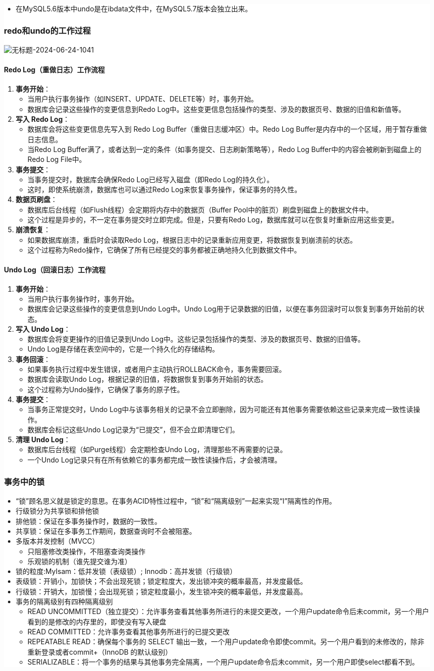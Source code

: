 - 在MySQL5.6版本中undo是在ibdata文件中，在MySQL5.7版本会独立出来。



### redo和undo的工作过程

![无标题-2024-06-24-1041](E:\英格\图片\无标题-2024-06-24-1041.png)

#### Redo Log（重做日志）工作流程

1. **事务开始**：
   - 当用户执行事务操作（如INSERT、UPDATE、DELETE等）时，事务开始。
   - 数据库会记录这些操作的变更信息到Redo Log中。这些变更信息包括操作的类型、涉及的数据页号、数据的旧值和新值等。
2. **写入 Redo Log**：
   - 数据库会将这些变更信息先写入到 Redo Log Buffer（重做日志缓冲区）中。Redo Log Buffer是内存中的一个区域，用于暂存重做日志信息。
   - 当Redo Log Buffer满了，或者达到一定的条件（如事务提交、日志刷新策略等），Redo Log Buffer中的内容会被刷新到磁盘上的Redo Log File中。
3. **事务提交**：
   - 当事务提交时，数据库会确保Redo Log已经写入磁盘（即Redo Log的持久化）。
   - 这时，即使系统崩溃，数据库也可以通过Redo Log来恢复事务操作，保证事务的持久性。
4. **数据页刷盘**：
   - 数据库后台线程（如Flush线程）会定期将内存中的数据页（Buffer Pool中的脏页）刷盘到磁盘上的数据文件中。
   - 这个过程是异步的，不一定在事务提交时立即完成。但是，只要有Redo Log，数据库就可以在恢复时重新应用这些变更。
5. **崩溃恢复**：
   - 如果数据库崩溃，重启时会读取Redo Log，根据日志中的记录重新应用变更，将数据恢复到崩溃前的状态。
   - 这个过程称为Redo操作，它确保了所有已经提交的事务都被正确地持久化到数据文件中。



#### Undo Log（回滚日志）工作流程

1. **事务开始**：
   - 当用户执行事务操作时，事务开始。
   - 数据库会记录这些操作的变更信息到Undo Log中。Undo Log用于记录数据的旧值，以便在事务回滚时可以恢复到事务开始前的状态。
2. **写入 Undo Log**：
   - 数据库会将变更操作的旧值记录到Undo Log中。这些记录包括操作的类型、涉及的数据页号、数据的旧值等。
   - Undo Log是存储在表空间中的，它是一个持久化的存储结构。
3. **事务回滚**：
   - 如果事务执行过程中发生错误，或者用户主动执行ROLLBACK命令，事务需要回滚。
   - 数据库会读取Undo Log，根据记录的旧值，将数据恢复到事务开始前的状态。
   - 这个过程称为Undo操作，它确保了事务的原子性。
4. **事务提交**：
   - 当事务正常提交时，Undo Log中与该事务相关的记录不会立即删除，因为可能还有其他事务需要依赖这些记录来完成一致性读操作。
   - 数据库会标记这些Undo Log记录为“已提交”，但不会立即清理它们。
5. **清理 Undo Log**：
   - 数据库后台线程（如Purge线程）会定期检查Undo Log，清理那些不再需要的记录。
   - 一个Undo Log记录只有在所有依赖它的事务都完成一致性读操作后，才会被清理。



### 事务中的锁

- “锁”顾名思义就是锁定的意思。在事务ACID特性过程中，“锁”和“隔离级别”一起来实现“I”隔离性的作用。
- 行级锁分为共享锁和排他锁
- 排他锁：保证在多事务操作时，数据的一致性。
- 共享锁：保证在多事务工作期间，数据查询时不会被阻塞。
- 多版本并发控制（MVCC）
  - 只阻塞修改类操作，不阻塞查询类操作
  - 乐观锁的机制（谁先提交谁为准）
- 锁的粒度:MyIsam：低并发锁（表级锁）; Innodb：高并发锁（行级锁）
- 表级锁：开销小，加锁快；不会出现死锁；锁定粒度大，发出锁冲突的概率最高，并发度最低。
- 行级锁：开销大，加锁慢；会出现死锁；锁定粒度最小，发生锁冲突的概率最低，并发度最高。
- 事务的隔离级别有四种隔离级别
  - READ UNCOMMITTED（独立提交）：允许事务查看其他事务所进行的未提交更改，一个用户update命令后未commit，另一个用户看到的是修改的内存里的，即使没有写入硬盘
  - READ COMMITTED：允许事务查看其他事务所进行的已提交更改
  - REPEATABLE READ：确保每个事务的 SELECT 输出一致，一个用户update命令即使commit。另一个用户看到的未修改的，除非重新登录或者commit+（InnoDB 的默认级别）
  - SERIALIZABLE：将一个事务的结果与其他事务完全隔离，一个用户update命令后未commit，另一个用户即使select都看不到。